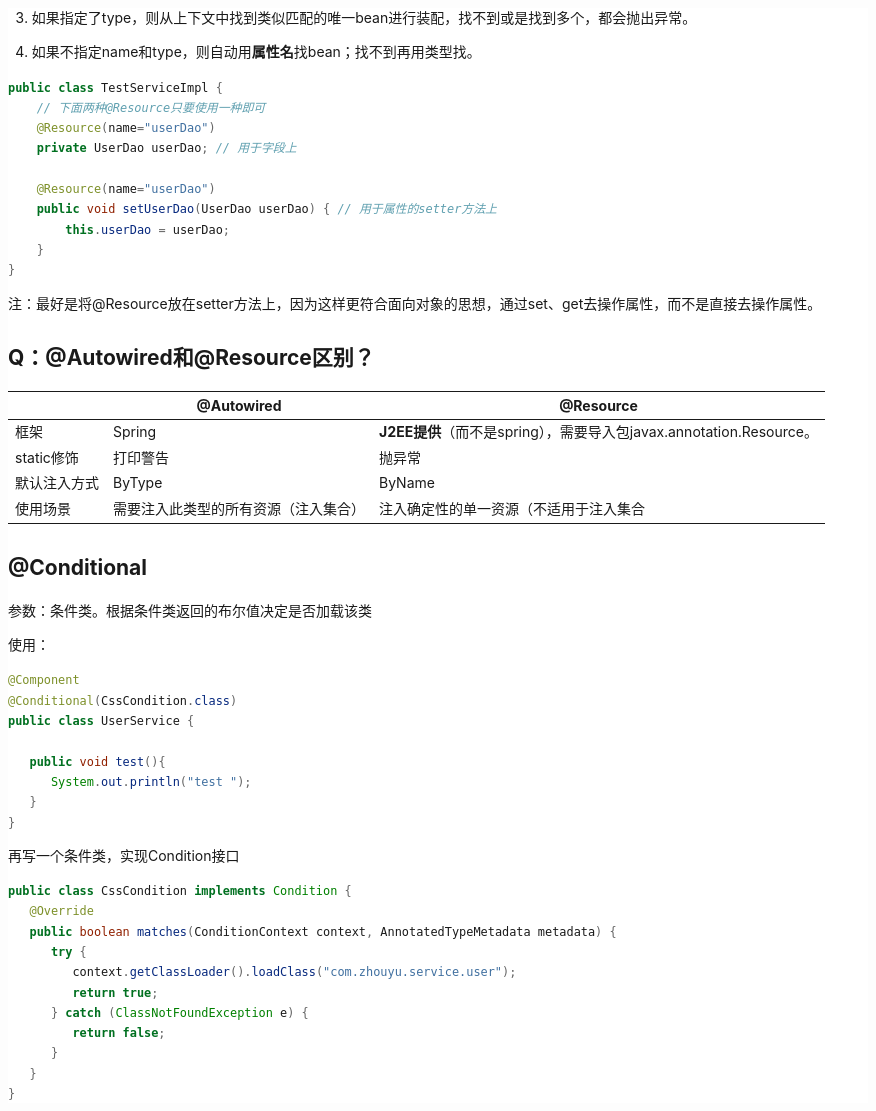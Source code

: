 3. 如果指定了type，则从上下文中找到类似匹配的唯一bean进行装配，找不到或是找到多个，都会抛出异常。

4. 如果不指定name和type，则自动用**属性名**找bean；找不到再用类型找。

```java
public class TestServiceImpl {
    // 下面两种@Resource只要使用一种即可
    @Resource(name="userDao")
    private UserDao userDao; // 用于字段上
    
    @Resource(name="userDao")
    public void setUserDao(UserDao userDao) { // 用于属性的setter方法上
        this.userDao = userDao;
    }
}
```


注：最好是将@Resource放在setter方法上，因为这样更符合面向对象的思想，通过set、get去操作属性，而不是直接去操作属性。

## Q：@Autowired和@Resource区别？

|              | @Autowired                           | @Resource                                                    |
| ------------ | ------------------------------------ | ------------------------------------------------------------ |
| 框架         | Spring                               | **J2EE提供**（而不是spring），需要导入包javax.annotation.Resource。 |
| static修饰   | 打印警告                             | 抛异常                                                       |
| 默认注入方式 | ByType                               | ByName                                                       |
| 使用场景     | 需要注入此类型的所有资源（注入集合） | 注入确定性的单一资源（不适用于注入集合                       |



## @Conditional

参数：条件类。根据条件类返回的布尔值决定是否加载该类

使用：

```java
@Component
@Conditional(CssCondition.class)
public class UserService {

   public void test(){
      System.out.println("test ");
   }
}
```

再写一个条件类，实现Condition接口

```java
public class CssCondition implements Condition {
   @Override
   public boolean matches(ConditionContext context, AnnotatedTypeMetadata metadata) {
      try {
         context.getClassLoader().loadClass("com.zhouyu.service.user");
         return true;
      } catch (ClassNotFoundException e) {
         return false;
      }
   }
}
```

